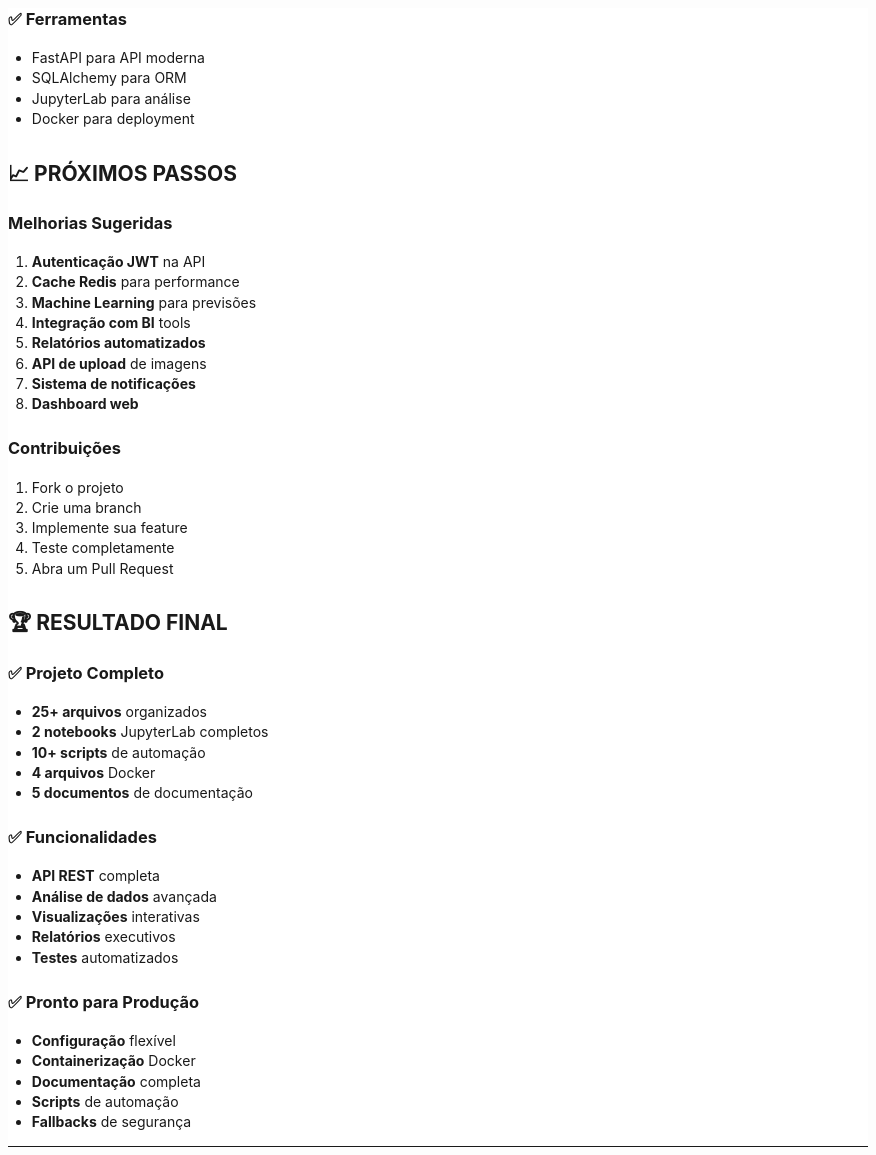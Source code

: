 ### ✅ Ferramentas
- FastAPI para API moderna
- SQLAlchemy para ORM
- JupyterLab para análise
- Docker para deployment

## 📈 PRÓXIMOS PASSOS

### Melhorias Sugeridas
1. **Autenticação JWT** na API
2. **Cache Redis** para performance
3. **Machine Learning** para previsões
4. **Integração com BI** tools
5. **Relatórios automatizados**
6. **API de upload** de imagens
7. **Sistema de notificações**
8. **Dashboard web**

### Contribuições
1. Fork o projeto
2. Crie uma branch
3. Implemente sua feature
4. Teste completamente
5. Abra um Pull Request

## 🏆 RESULTADO FINAL

### ✅ Projeto Completo
- **25+ arquivos** organizados
- **2 notebooks** JupyterLab completos
- **10+ scripts** de automação
- **4 arquivos** Docker
- **5 documentos** de documentação

### ✅ Funcionalidades
- **API REST** completa
- **Análise de dados** avançada
- **Visualizações** interativas
- **Relatórios** executivos
- **Testes** automatizados

### ✅ Pronto para Produção
- **Configuração** flexível
- **Containerização** Docker
- **Documentação** completa
- **Scripts** de automação
- **Fallbacks** de segurança

---